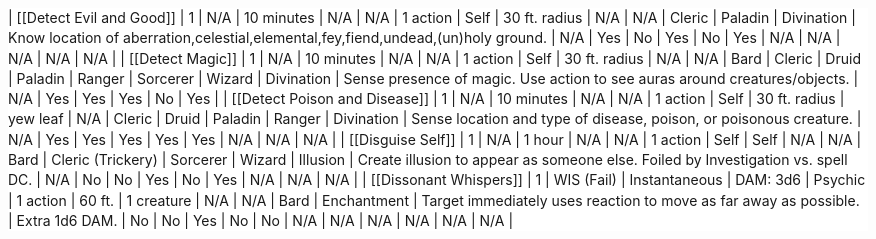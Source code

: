 | [[Detect Evil and Good]]               | 1     | N/A                             | 10 minutes       | N/A             | N/A               | 1 action                                    | Self            | 30 ft. radius                       | N/A                                | N/A      | Cleric                | Paladin               | Divination                                                                          | Know location of aberration,celestial,elemental,fey,fiend,undead,(un)holy ground.     | N/A                                                                                   | Yes                                                                                 | No                                                                                | Yes                                                                                 | No                                                                                 | Yes                     | N/A         | N/A         | N/A         | N/A         | N/A         |
| [[Detect Magic]]                       | 1     | N/A                             | 10 minutes       | N/A             | N/A               | 1 action                                    | Self            | 30 ft. radius                       | N/A                                | N/A      | Bard                  | Cleric                | Druid                                                                               | Paladin                                                                               | Ranger                                                                                | Sorcerer                                                                            | Wizard                                                                            | Divination                                                                          | Sense presence of magic. Use action to see auras around creatures/objects.         | N/A                     | Yes         | Yes         | Yes         | No          | Yes         |
| [[Detect Poison and Disease]]          | 1     | N/A                             | 10 minutes       | N/A             | N/A               | 1 action                                    | Self            | 30 ft. radius                       | yew leaf                           | N/A      | Cleric                | Druid                 | Paladin                                                                             | Ranger                                                                                | Divination                                                                            | Sense location and type of disease, poison, or poisonous creature.                  | N/A                                                                               | Yes                                                                                 | Yes                                                                                | Yes                     | Yes         | Yes         | N/A         | N/A         | N/A         |
| [[Disguise Self]]                      | 1     | N/A                             | 1 hour           | N/A             | N/A               | 1 action                                    | Self            | Self                                | N/A                                | N/A      | Bard                  | Cleric (Trickery)     | Sorcerer                                                                            | Wizard                                                                                | Illusion                                                                              | Create illusion to appear as someone else. Foiled by Investigation vs. spell DC.    | N/A                                                                               | No                                                                                  | No                                                                                 | Yes                     | No          | Yes         | N/A         | N/A         | N/A         |
| [[Dissonant Whispers]]                 | 1     | WIS (Fail)                      | Instantaneous    | DAM: 3d6        | Psychic           | 1 action                                    | 60 ft.          | 1 creature                          | N/A                                | N/A      | Bard                  | Enchantment           | Target immediately uses reaction to move as far away as possible.                   | Extra 1d6 DAM.                                                                        | No                                                                                    | No                                                                                  | Yes                                                                               | No                                                                                  | No                                                                                 | N/A                     | N/A         | N/A         | N/A         | N/A         | N/A         |